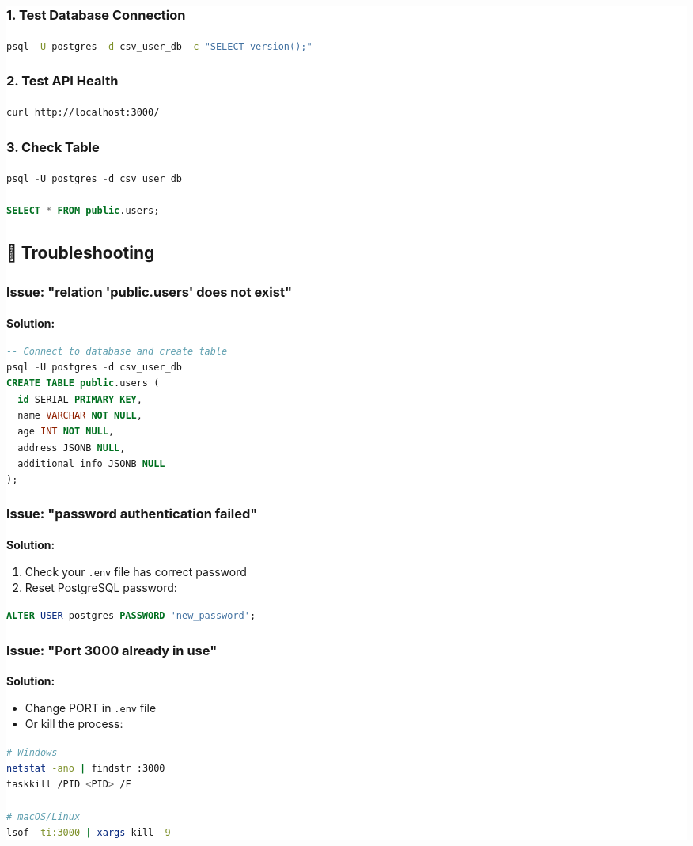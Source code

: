### 1. Test Database Connection

```bash
psql -U postgres -d csv_user_db -c "SELECT version();"
```

### 2. Test API Health

```bash
curl http://localhost:3000/
```

### 3. Check Table

```sql
psql -U postgres -d csv_user_db

SELECT * FROM public.users;
```

## 🐛 Troubleshooting

### Issue: "relation 'public.users' does not exist"

**Solution:**
```sql
-- Connect to database and create table
psql -U postgres -d csv_user_db
CREATE TABLE public.users (
  id SERIAL PRIMARY KEY,
  name VARCHAR NOT NULL,
  age INT NOT NULL,
  address JSONB NULL,
  additional_info JSONB NULL
);
```

### Issue: "password authentication failed"

**Solution:**
1. Check your `.env` file has correct password
2. Reset PostgreSQL password:
```sql
ALTER USER postgres PASSWORD 'new_password';
```

### Issue: "Port 3000 already in use"

**Solution:**
- Change PORT in `.env` file
- Or kill the process:
```bash
# Windows
netstat -ano | findstr :3000
taskkill /PID <PID> /F

# macOS/Linux
lsof -ti:3000 | xargs kill -9
```
